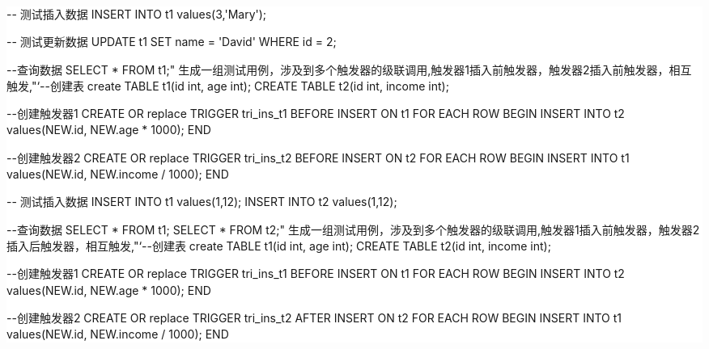 -- 测试插入数据
INSERT INTO t1 values(3,'Mary');

-- 测试更新数据
UPDATE t1 SET name = 'David' WHERE id = 2;

--查询数据
SELECT * FROM t1;"
生成一组测试用例，涉及到多个触发器的级联调用,触发器1插入前触发器，触发器2插入前触发器，相互触发,"‘--创建表
create TABLE t1(id int, age int);
CREATE TABLE t2(id int, income int);

--创建触发器1
CREATE OR replace TRIGGER tri_ins_t1
BEFORE INSERT ON t1
FOR EACH ROW 
BEGIN 
 INSERT INTO t2 values(NEW.id, NEW.age * 1000);
END

--创建触发器2
CREATE OR replace TRIGGER tri_ins_t2
BEFORE INSERT ON t2
FOR EACH ROW 
BEGIN 
 INSERT INTO t1 values(NEW.id, NEW.income / 1000);
END

-- 测试插入数据
INSERT INTO t1 values(1,12);
INSERT INTO t2 values(1,12);

--查询数据
SELECT * FROM t1;
SELECT * FROM t2;"
生成一组测试用例，涉及到多个触发器的级联调用,触发器1插入前触发器，触发器2插入后触发器，相互触发,"‘--创建表
create TABLE t1(id int, age int);
CREATE TABLE t2(id int, income int);

--创建触发器1
CREATE OR replace TRIGGER tri_ins_t1
BEFORE INSERT ON t1
FOR EACH ROW 
BEGIN 
 INSERT INTO t2 values(NEW.id, NEW.age * 1000);
END

--创建触发器2
CREATE OR replace TRIGGER tri_ins_t2
AFTER INSERT ON t2
FOR EACH ROW 
BEGIN 
 INSERT INTO t1 values(NEW.id, NEW.income / 1000);
END

